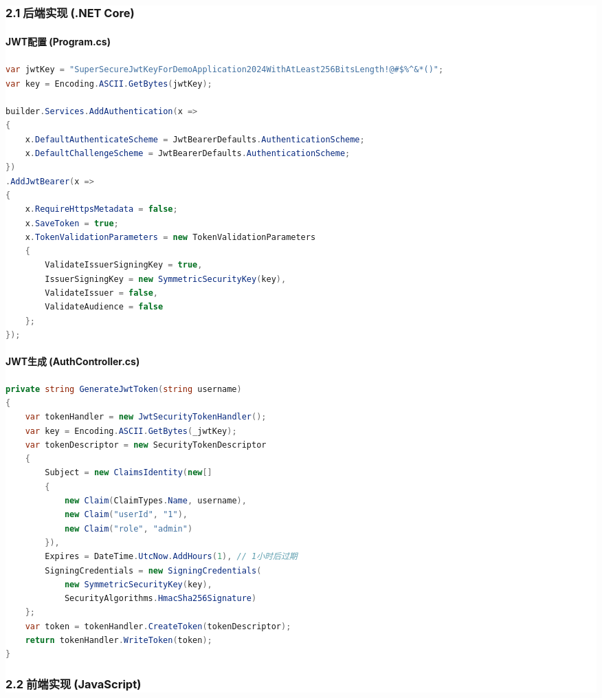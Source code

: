 ### 2.1 后端实现 (.NET Core)

#### JWT配置 (Program.cs)
```csharp
var jwtKey = "SuperSecureJwtKeyForDemoApplication2024WithAtLeast256BitsLength!@#$%^&*()";
var key = Encoding.ASCII.GetBytes(jwtKey);

builder.Services.AddAuthentication(x =>
{
    x.DefaultAuthenticateScheme = JwtBearerDefaults.AuthenticationScheme;
    x.DefaultChallengeScheme = JwtBearerDefaults.AuthenticationScheme;
})
.AddJwtBearer(x =>
{
    x.RequireHttpsMetadata = false;
    x.SaveToken = true;
    x.TokenValidationParameters = new TokenValidationParameters
    {
        ValidateIssuerSigningKey = true,
        IssuerSigningKey = new SymmetricSecurityKey(key),
        ValidateIssuer = false,
        ValidateAudience = false
    };
});
```

#### JWT生成 (AuthController.cs)
```csharp
private string GenerateJwtToken(string username)
{
    var tokenHandler = new JwtSecurityTokenHandler();
    var key = Encoding.ASCII.GetBytes(_jwtKey);
    var tokenDescriptor = new SecurityTokenDescriptor
    {
        Subject = new ClaimsIdentity(new[]
        {
            new Claim(ClaimTypes.Name, username),
            new Claim("userId", "1"),
            new Claim("role", "admin")
        }),
        Expires = DateTime.UtcNow.AddHours(1), // 1小时后过期
        SigningCredentials = new SigningCredentials(
            new SymmetricSecurityKey(key), 
            SecurityAlgorithms.HmacSha256Signature)
    };
    var token = tokenHandler.CreateToken(tokenDescriptor);
    return tokenHandler.WriteToken(token);
}
```

### 2.2 前端实现 (JavaScript)
